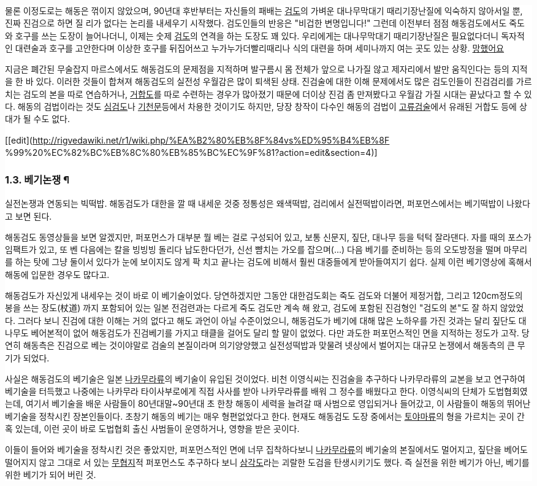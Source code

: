   

물론 이정도로는 해동은 꺾이지 않았으며, 90년대 후반부터는 자신들의 패배는 [검도](%EA%B2%80%EB%8F%84.md)의 가벼운
대나무막대기 때리기장난질에 익숙하지 않아서일 뿐, 진짜 진검으로 하면 질 리가 없다는 논리를 내세우기 시작했다. 검도인들의 반응은 "비겁한
변명입니다!" 그런데 이전부터 점점 해동검도에서도 죽도와 호구를 쓰는 도장이 늘어나더니, 이제는 숫제
[검도](%EA%B2%80%EB%8F%84.md)의 연격을 하는 도장도 꽤 있다. 우리에게는 대나무막대기 때리기장난질은 필요없다더니
독자적인 대련술과 호구를 고안한다며 이상한 호구를 뒤집어쓰고 누가누가더빨리때리나 식의 대련을 하며 세미나까지 여는 곳도 있는 상황.
[망했어요](%EB%A7%9D%ED%96%88%EC%96%B4%EC%9A%94.md)

  

지금은 폐간된 무술잡지 마르스에서도 해동검도의 문제점을 지적하며 발구름시 몸 전체가 앞으로 나가질 않고 제자리에서 발만 움직인다는 등의
지적을 한 바 있다. 이러한 것들이 합쳐져 해동검도의 실전성 우월감은 많이 퇴색된 상태. 진검술에 대한 이해 문제에서도 많은 검도인들이
진검검리를 가르치는 검도의 본을 따로 연습하거나, [거합도](%EA%B1%B0%ED%95%A9%EB%8F%84.md)를 따로 수련하는
경우가 많아졌기 때문에 더이상 진검 좀 만져봤다고 우월감 가질 시대는 끝났다고 할 수 있다. 해동의 검법이라는 것도
[심검도](%EC%8B%AC%EA%B2%80%EB%8F%84.md)나
[기천문](%EA%B8%B0%EC%B2%9C%EB%AC%B8.md)등에서 차용한 것이기도 하지만, 당장 창작이 다수인 해동의 검법이
[고류검술](%EA%B3%A0%EB%A5%98%EA%B2%80%EC%88%A0.md)에서 유래된 거합도 등에 상대가 될 수도 없다.

  

[[edit](http://rigvedawiki.net/r1/wiki.php/%EA%B2%80%EB%8F%84vs%ED%95%B4%EB%8F
%99%20%EC%82%BC%EB%8C%80%EB%85%BC%EC%9F%81?action=edit&section=4)]

### 1.3. 베기논쟁 ¶

  

실전논쟁과 연동되는 빅떡밥. 해동검도가 대한을 깔 때 내세운 것중 정통성은 왜색떡밥, 검리에서 실전떡밥이라면, 퍼포먼스에서는 베기떡밥이
나왔다고 보면 된다.

  

해동검도 동영상들을 보면 알겠지만, 퍼포먼스가 대부분 뭘 베는 걸로 구성되어 있고, 보통 신문지, 짚단, 대나무 등을 턱턱 잘라댄다. 자를
때의 포스가 임팩트가 있고, 또 벤 다음에는 칼을 빙빙빙 돌리다 납도한다던가, 신선 뺨치는 가오를 잡으며(...) 다음 베기를 준비하는 등의
오도방정을 떨며 마무리를 하는 탓에 그냥 둘이서 있다가 눈에 보이지도 않게 팍 치고 끝나는 검도에 비해서 훨씬 대중들에게 받아들여지기 쉽다.
실제 이런 베기영상에 혹해서 해동에 입문한 경우도 많다고.

  

해동검도가 자신있게 내세우는 것이 바로 이 베기술이었다. 당연하겠지만 그동안 대한검도회는 죽도 검도와 더불어 제정거합, 그리고
120cm정도의 봉을 쓰는 장도(杖道) 까지 포함되어 있는 일본 전검련과는 다르게 죽도 검도만 계속 해 왔고, 검도에 포함된 진검형인
"검도의 본"도 잘 하지 않았었다. 그러다 보니 진검에 대한 이해는 거의 없다고 해도 과언이 아닐 수준이었으니, 해동검도가 베기에 대해 많은
노하우를 가진 것과는 달리 짚단도 대나무도 베어본적이 없어 해동검도가 진검베기를 가지고 태클을 걸어도 달리 할 말이 없었다. 다만 과도한
퍼포먼스적인 면을 지적하는 정도가 고작. 당연히 해동측은 진검으로 베는 것이야말로 검술의 본질이라며 의기양양했고 실전성떡밥과 맞물려 넷상에서
벌어지는 대규모 논쟁에서 해동측의 큰 무기가 되었다.

  

사실은 해동검도의 베기술은 일본
[나카무라류](%EB%82%98%EC%B9%B4%EB%AC%B4%EB%9D%BC%EB%A5%98.md)의 베기술이 유입된 것이었다.
비천 이영식씨는 진검술을 추구하다 나카무라류의 교본을 보고 연구하여 베기술을 터득했고 나중에는 나카무라 타이사부로에게 직접 사사를 받아
나카무라류를 배워 그 정수를 배웠다고 한다. 이영식씨의 단체가 도법협회였는데, 여기서 베기술을 배운 사람들이 80년대말~90년대 초 한창
해동이 세력을 늘려갈 때 사범으로 영입되거나 들어갔고, 이 사람들이 해동의 뛰어난 베기술을 정착시킨 장본인들이다. 초창기 해동의 베기는 매우
형편없었다고 한다. 현재도 해동검도 도장 중에서는
[토야마류](%ED%86%A0%EC%95%BC%EB%A7%88%EB%A5%98.md)의 형을 가르치는 곳이 간혹 있는데, 이런 곳이
바로 도법협회 출신 사범들이 운영하거나, 영향을 받은 곳이다.

  

이들이 들어와 베기술을 정착시킨 것은 좋았지만, 퍼포먼스적인 면에 너무 집착하다보니
[나카무라류](%EB%82%98%EC%B9%B4%EB%AC%B4%EB%9D%BC%EB%A5%98.md)의 베기술의 본질에서도 멀어지고,
짚단을 베어도 떨어지지 않고 그대로 서 있는 [무협지](%EB%AC%B4%ED%98%91%EC%A7%80.md)적 퍼포먼스도 추구하다
보니 [삼각도](%EC%82%BC%EA%B0%81%EB%8F%84.md)라는 괴랄한 도검을 탄생시키기도 했다. 즉 실전을 위한 베기가
아닌, 베기를 위한 베기가 되어 버린 것.
